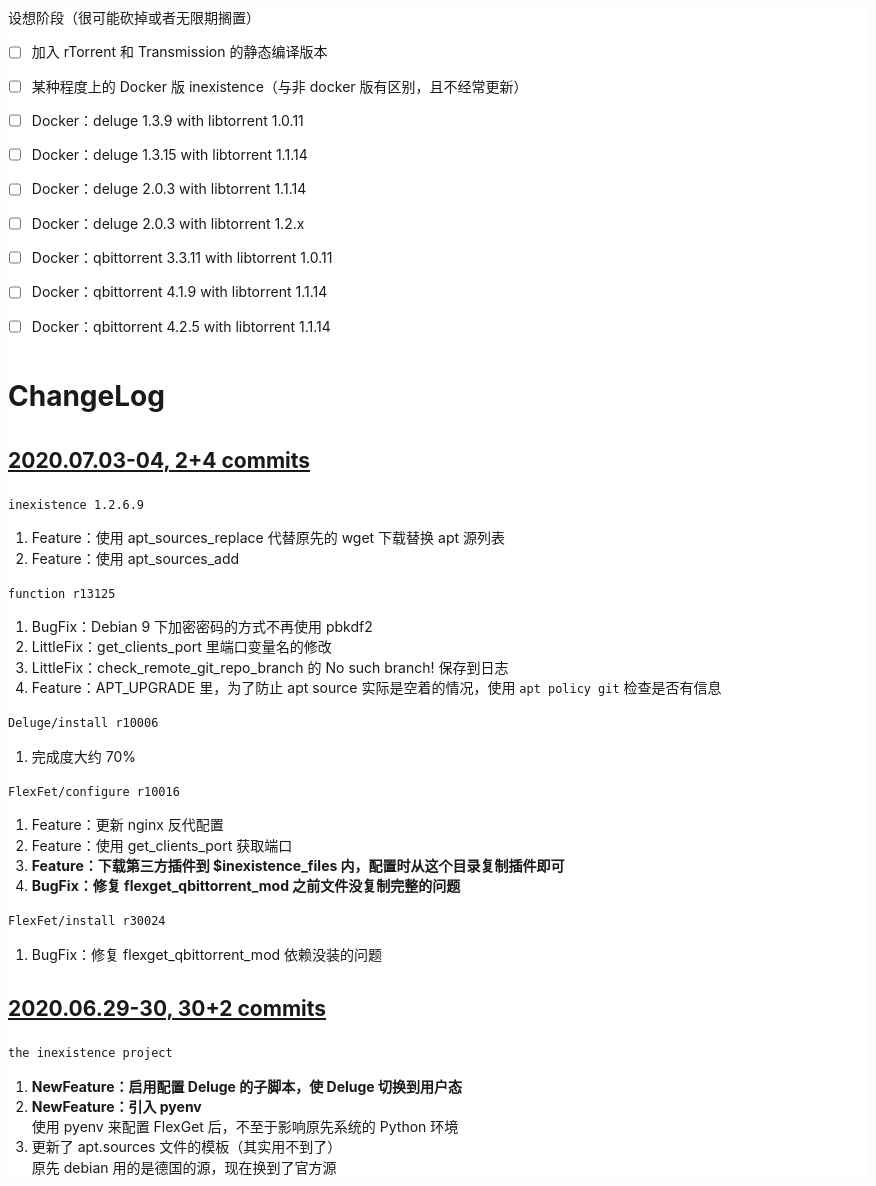 设想阶段（很可能砍掉或者无限期搁置）  

* [ ] 加入 rTorrent 和 Transmission 的静态编译版本  
* [ ] 某种程度上的 Docker 版 inexistence（与非 docker 版有区别，且不经常更新）  
* [ ] Docker：deluge 1.3.9  with libtorrent 1.0.11  
* [ ] Docker：deluge 1.3.15 with libtorrent 1.1.14  
* [ ] Docker：deluge 2.0.3  with libtorrent 1.1.14  
* [ ] Docker：deluge 2.0.3  with libtorrent 1.2.x  
* [ ] Docker：qbittorrent 3.3.11 with libtorrent 1.0.11  
* [ ] Docker：qbittorrent 4.1.9  with libtorrent 1.1.14  
* [ ] Docker：qbittorrent 4.2.5  with libtorrent 1.1.14  








# ChangeLog  






## [2020.07.03-04, 2+4 commits](https://github.com/Aniverse/inexistence/compare/d2f95a4...fde8a08)  

`inexistence 1.2.6.9`  
1. Feature：使用 apt_sources_replace 代替原先的 wget 下载替换 apt 源列表  
2. Feature：使用 apt_sources_add  

`function r13125`  
1. BugFix：Debian 9 下加密密码的方式不再使用 pbkdf2  
2. LittleFix：get_clients_port 里端口变量名的修改  
3. LittleFix：check_remote_git_repo_branch 的 No such branch! 保存到日志  
4. Feature：APT_UPGRADE 里，为了防止 apt source 实际是空着的情况，使用 `apt policy git` 检查是否有信息  

`Deluge/install r10006`  
1. 完成度大约 70%  

`FlexFet/configure r10016`  
1. Feature：更新 nginx 反代配置  
2. Feature：使用 get_clients_port 获取端口  
3. **Feature：下载第三方插件到 $inexistence_files 内，配置时从这个目录复制插件即可**  
4. **BugFix：修复 flexget_qbittorrent_mod 之前文件没复制完整的问题**  

`FlexFet/install r30024`  
1. BugFix：修复 flexget_qbittorrent_mod 依赖没装的问题  





## [2020.06.29-30, 30+2 commits](https://github.com/Aniverse/inexistence/compare/95bbd7a...d2f95a4)  

`the inexistence project`  
1. **NewFeature：启用配置 Deluge 的子脚本，使 Deluge 切换到用户态**  
2. **NewFeature：引入 pyenv**  
使用 pyenv 来配置 FlexGet 后，不至于影响原先系统的 Python 环境  
3. 更新了 apt.sources 文件的模板（其实用不到了）  
原先 debian 用的是德国的源，现在换到了官方源  
